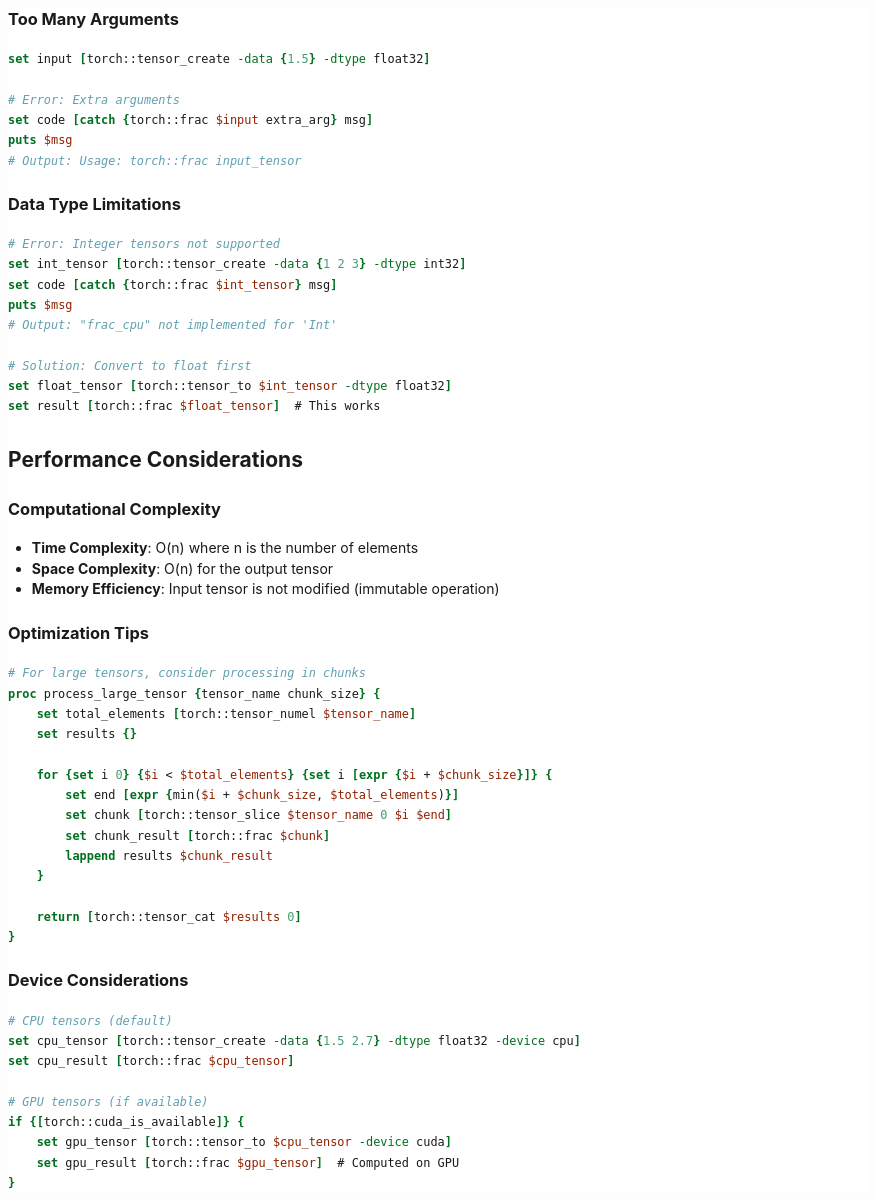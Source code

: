### Too Many Arguments
```tcl
set input [torch::tensor_create -data {1.5} -dtype float32]

# Error: Extra arguments
set code [catch {torch::frac $input extra_arg} msg]
puts $msg
# Output: Usage: torch::frac input_tensor
```

### Data Type Limitations
```tcl
# Error: Integer tensors not supported
set int_tensor [torch::tensor_create -data {1 2 3} -dtype int32]
set code [catch {torch::frac $int_tensor} msg]
puts $msg
# Output: "frac_cpu" not implemented for 'Int'

# Solution: Convert to float first
set float_tensor [torch::tensor_to $int_tensor -dtype float32]
set result [torch::frac $float_tensor]  # This works
```

## Performance Considerations

### Computational Complexity
- **Time Complexity**: O(n) where n is the number of elements
- **Space Complexity**: O(n) for the output tensor
- **Memory Efficiency**: Input tensor is not modified (immutable operation)

### Optimization Tips
```tcl
# For large tensors, consider processing in chunks
proc process_large_tensor {tensor_name chunk_size} {
    set total_elements [torch::tensor_numel $tensor_name]
    set results {}
    
    for {set i 0} {$i < $total_elements} {set i [expr {$i + $chunk_size}]} {
        set end [expr {min($i + $chunk_size, $total_elements)}]
        set chunk [torch::tensor_slice $tensor_name 0 $i $end]
        set chunk_result [torch::frac $chunk]
        lappend results $chunk_result
    }
    
    return [torch::tensor_cat $results 0]
}
```

### Device Considerations
```tcl
# CPU tensors (default)
set cpu_tensor [torch::tensor_create -data {1.5 2.7} -dtype float32 -device cpu]
set cpu_result [torch::frac $cpu_tensor]

# GPU tensors (if available)
if {[torch::cuda_is_available]} {
    set gpu_tensor [torch::tensor_to $cpu_tensor -device cuda]
    set gpu_result [torch::frac $gpu_tensor]  # Computed on GPU
}
```
